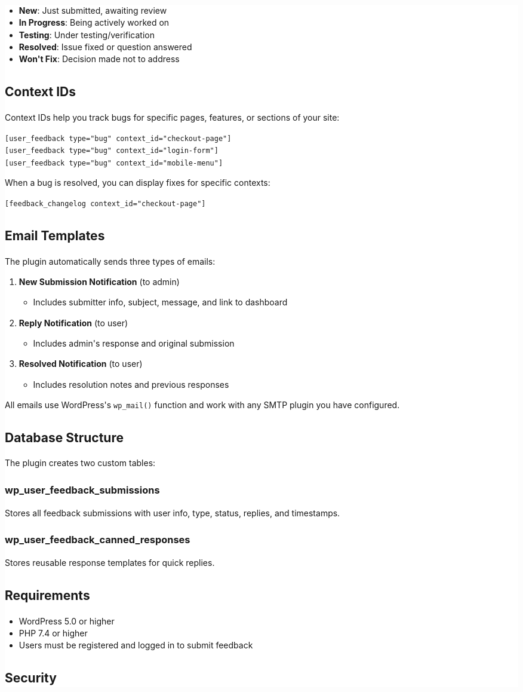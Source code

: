 - **New**: Just submitted, awaiting review
- **In Progress**: Being actively worked on
- **Testing**: Under testing/verification
- **Resolved**: Issue fixed or question answered
- **Won't Fix**: Decision made not to address

## Context IDs

Context IDs help you track bugs for specific pages, features, or sections of your site:

```
[user_feedback type="bug" context_id="checkout-page"]
[user_feedback type="bug" context_id="login-form"]
[user_feedback type="bug" context_id="mobile-menu"]
```

When a bug is resolved, you can display fixes for specific contexts:

```
[feedback_changelog context_id="checkout-page"]
```

## Email Templates

The plugin automatically sends three types of emails:

1. **New Submission Notification** (to admin)
   - Includes submitter info, subject, message, and link to dashboard

2. **Reply Notification** (to user)
   - Includes admin's response and original submission

3. **Resolved Notification** (to user)
   - Includes resolution notes and previous responses

All emails use WordPress's `wp_mail()` function and work with any SMTP plugin you have configured.

## Database Structure

The plugin creates two custom tables:

### wp_user_feedback_submissions
Stores all feedback submissions with user info, type, status, replies, and timestamps.

### wp_user_feedback_canned_responses
Stores reusable response templates for quick replies.

## Requirements

- WordPress 5.0 or higher
- PHP 7.4 or higher
- Users must be registered and logged in to submit feedback

## Security
